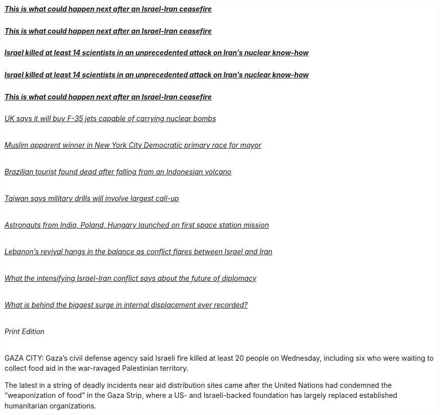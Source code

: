##### [This is what could happen next after an Israel-Iran ceasefire](https://www.arabnews.com/node/2605706)

##### [This is what could happen next after an Israel-Iran ceasefire](https://www.arabnews.com/node/2605706)

##### [Israel killed at least 14 scientists in an unprecedented attack on Iran’s nuclear know-how](https://www.arabnews.com/node/2605713)

##### [Israel killed at least 14 scientists in an unprecedented attack on Iran’s nuclear know-how](https://www.arabnews.com/node/2605713)

##### [This is what could happen next after an Israel-Iran ceasefire](https://www.arabnews.com/node/2605706)

###### [UK says it will buy F-35 jets capable of carrying nuclear bombs](https://www.arabnews.com/node/2605744/world)

###### [Muslim apparent winner in New York City Democratic primary race for mayor](https://www.arabnews.com/node/2605716/world)

###### [Brazilian tourist found dead after falling from an Indonesian volcano](https://www.arabnews.com/node/2605742/world)

###### [Taiwan says military drills will involve largest call-up](https://www.arabnews.com/node/2605741/world)

###### [Astronauts from India, Poland, Hungary launched on first space station mission](https://www.arabnews.com/node/2605740/world)

###### [Lebanon’s revival hangs in the balance as conflict flares between Israel and Iran](https://www.arabnews.com/node/2605695/middle-east)

###### [What the intensifying Israel-Iran conflict says about the future of diplomacy](https://www.arabnews.com/node/2605563/middle-east)

###### [What is behind the biggest surge in internal displacement ever recorded?](https://www.arabnews.com/node/2605449/world)

###### Print Edition

GAZA CITY: Gaza’s civil defense agency said Israeli fire killed at least 20 people on Wednesday, including six who were waiting to collect food aid in the war-ravaged Palestinian territory.

The latest in a string of deadly incidents near aid distribution sites came after the United Nations had condemned the “weaponization of food” in the Gaza Strip, where a US- and Israeli-backed foundation has largely replaced established humanitarian organizations.
